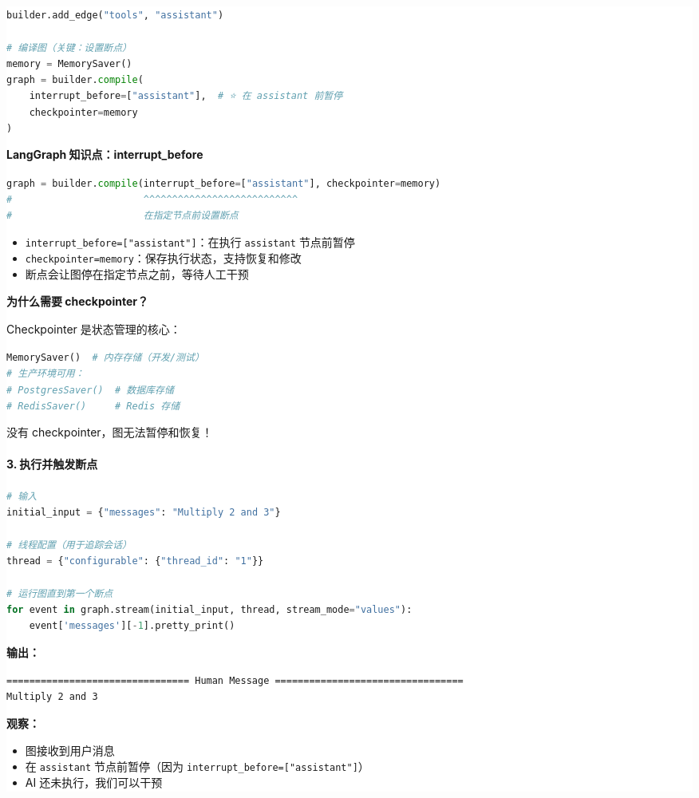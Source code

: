 ```python
builder.add_edge("tools", "assistant")

# 编译图（关键：设置断点）
memory = MemorySaver()
graph = builder.compile(
    interrupt_before=["assistant"],  # ⭐ 在 assistant 前暂停
    checkpointer=memory
)
```

**LangGraph 知识点：interrupt_before**

```python
graph = builder.compile(interrupt_before=["assistant"], checkpointer=memory)
#                       ^^^^^^^^^^^^^^^^^^^^^^^^^^^
#                       在指定节点前设置断点
```

- `interrupt_before=["assistant"]`：在执行 `assistant` 节点前暂停
- `checkpointer=memory`：保存执行状态，支持恢复和修改
- 断点会让图停在指定节点之前，等待人工干预

**为什么需要 checkpointer？**

Checkpointer 是状态管理的核心：
```python
MemorySaver()  # 内存存储（开发/测试）
# 生产环境可用：
# PostgresSaver()  # 数据库存储
# RedisSaver()     # Redis 存储
```

没有 checkpointer，图无法暂停和恢复！

#### 3. 执行并触发断点

```python
# 输入
initial_input = {"messages": "Multiply 2 and 3"}

# 线程配置（用于追踪会话）
thread = {"configurable": {"thread_id": "1"}}

# 运行图直到第一个断点
for event in graph.stream(initial_input, thread, stream_mode="values"):
    event['messages'][-1].pretty_print()
```

**输出：**
```
================================ Human Message =================================
Multiply 2 and 3
```

**观察：**
- 图接收到用户消息
- 在 `assistant` 节点前暂停（因为 `interrupt_before=["assistant"]`）
- AI 还未执行，我们可以干预
